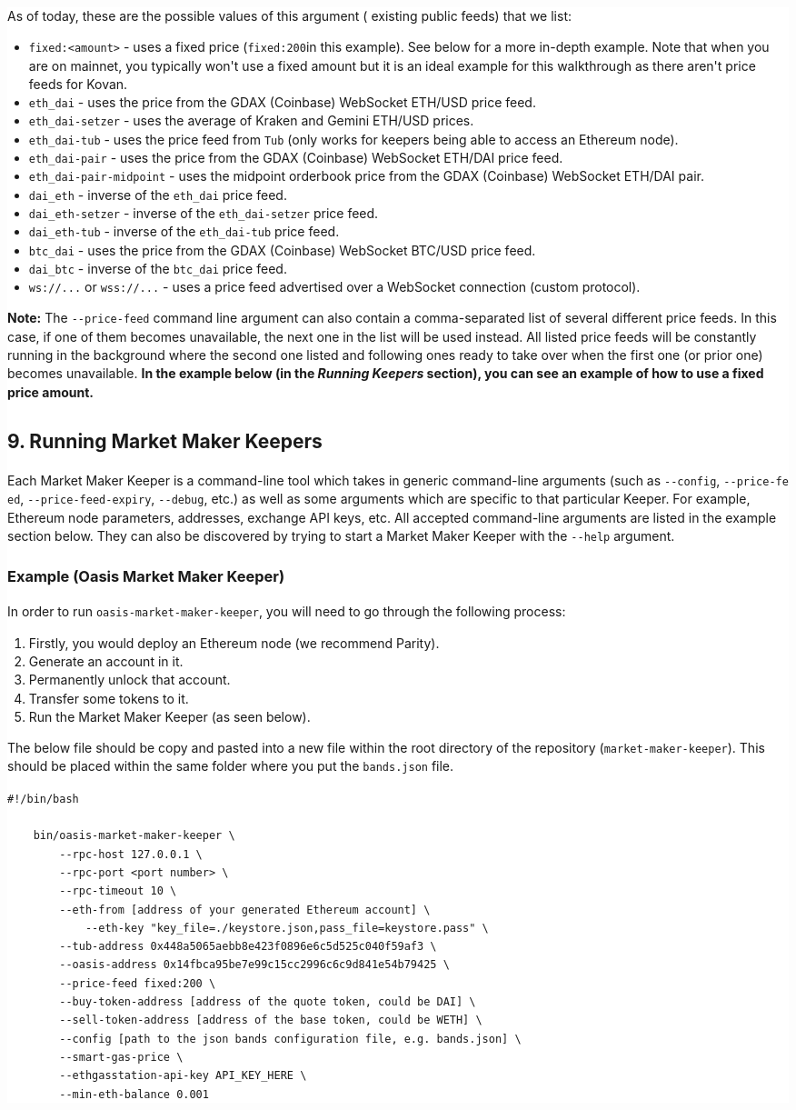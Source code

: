 As of today, these are the possible values of this argument ( existing public feeds)  that we list:

- `fixed:<amount>` - uses a fixed price (`fixed:200`in this example). See below for a more in-depth example. Note that when you are on mainnet, you typically won't use a fixed amount but it is an ideal example for this walkthrough as there aren't price feeds for Kovan.
- `eth_dai` - uses the price from the GDAX (Coinbase) WebSocket ETH/USD price feed.
- `eth_dai-setzer` - uses the average of Kraken and Gemini ETH/USD prices.
- `eth_dai-tub` - uses the price feed from `Tub` (only works for keepers being able to access an Ethereum node).
- `eth_dai-pair` - uses the price from the GDAX (Coinbase) WebSocket ETH/DAI price feed.
- `eth_dai-pair-midpoint` - uses the midpoint orderbook price from the GDAX (Coinbase) WebSocket ETH/DAI pair.
- `dai_eth` - inverse of the `eth_dai` price feed.
- `dai_eth-setzer` - inverse of the `eth_dai-setzer` price feed.
- `dai_eth-tub` - inverse of the `eth_dai-tub` price feed.
- `btc_dai` - uses the price from the GDAX (Coinbase) WebSocket BTC/USD price feed.
- `dai_btc` - inverse of the `btc_dai` price feed.
- `ws://...` or `wss://...` - uses a price feed advertised over a WebSocket connection (custom protocol).

**Note:** The `--price-feed` command line argument can also contain a comma-separated list of several different price feeds. In this case, if one of them becomes unavailable, the next one in the list will be used instead. All listed price feeds will be constantly running in the background where the second one listed and following ones ready to take over when the first one (or prior one) becomes unavailable. **In the example below (in the *Running Keepers* section), you can see an example of how to use a fixed price amount.** 

## 9. Running Market Maker Keepers

Each Market Maker Keeper is a command-line tool which takes in generic command-line arguments (such as `--config`, `--price-feed`, `--price-feed-expiry`, `--debug`, etc.) as well as some arguments which are specific to that particular Keeper. For example, Ethereum node parameters, addresses, exchange API keys, etc. All accepted command-line arguments are listed in the example section below. They can also be discovered by trying to start a Market Maker Keeper with the `--help` argument.

### Example (Oasis Market Maker Keeper)

In order to run `oasis-market-maker-keeper`, you will need to go through the following process:
1. Firstly, you would deploy an Ethereum node (we recommend Parity).
2. Generate an account in it.
3. Permanently unlock that account.
4. Transfer some tokens to it.
5. Run the Market Maker Keeper (as seen below).

The below file should be copy and pasted into a new file within the root directory of the repository (`market-maker-keeper`). This should be placed within the same folder where you put the `bands.json` file. 
```
#!/bin/bash
    
    bin/oasis-market-maker-keeper \
        --rpc-host 127.0.0.1 \
        --rpc-port <port number> \
        --rpc-timeout 10 \
        --eth-from [address of your generated Ethereum account] \
    		--eth-key "key_file=./keystore.json,pass_file=keystore.pass" \ 
        --tub-address 0x448a5065aebb8e423f0896e6c5d525c040f59af3 \
        --oasis-address 0x14fbca95be7e99c15cc2996c6c9d841e54b79425 \
        --price-feed fixed:200 \
        --buy-token-address [address of the quote token, could be DAI] \
        --sell-token-address [address of the base token, could be WETH] \
        --config [path to the json bands configuration file, e.g. bands.json] \
        --smart-gas-price \
        --ethgasstation-api-key API_KEY_HERE \
        --min-eth-balance 0.001  
```